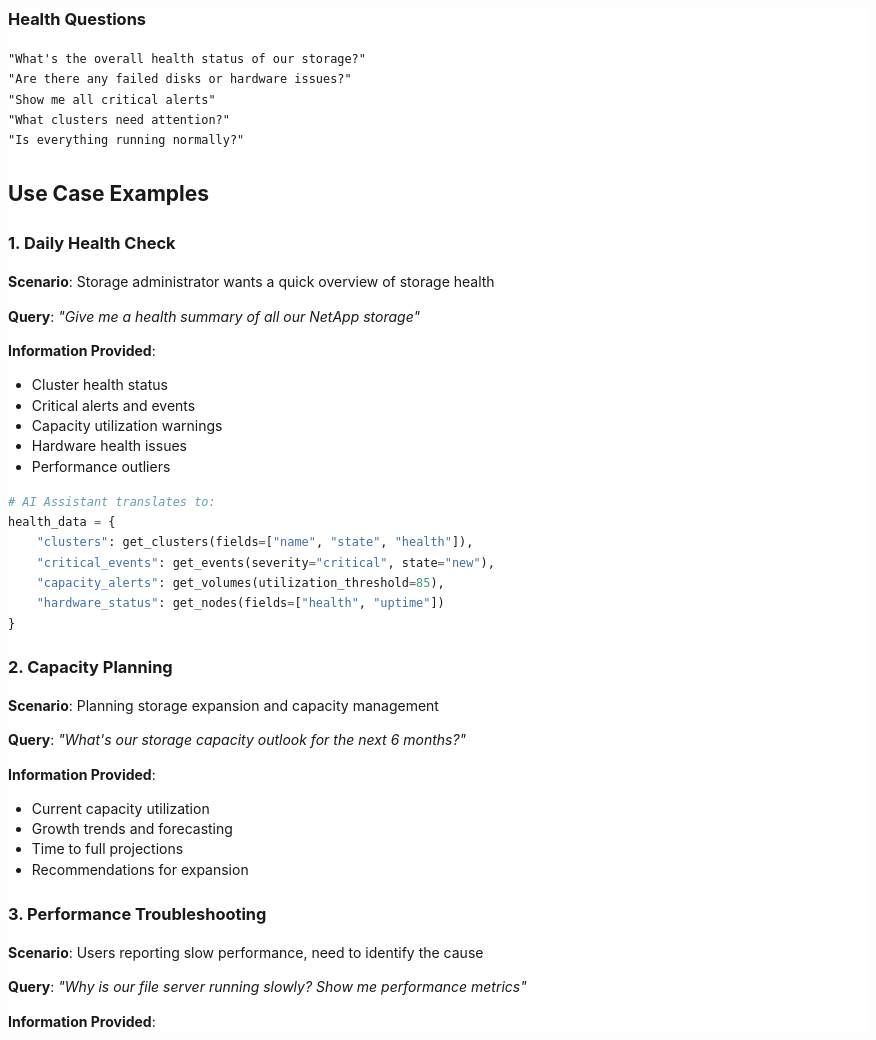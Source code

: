 ### Health Questions

```
"What's the overall health status of our storage?"
"Are there any failed disks or hardware issues?"
"Show me all critical alerts"
"What clusters need attention?"
"Is everything running normally?"
```

## Use Case Examples

### 1. Daily Health Check

**Scenario**: Storage administrator wants a quick overview of storage health

**Query**: _"Give me a health summary of all our NetApp storage"_

**Information Provided**:

- Cluster health status
- Critical alerts and events
- Capacity utilization warnings
- Hardware health issues
- Performance outliers

```python
# AI Assistant translates to:
health_data = {
    "clusters": get_clusters(fields=["name", "state", "health"]),
    "critical_events": get_events(severity="critical", state="new"),
    "capacity_alerts": get_volumes(utilization_threshold=85),
    "hardware_status": get_nodes(fields=["health", "uptime"])
}
```

### 2. Capacity Planning

**Scenario**: Planning storage expansion and capacity management

**Query**: _"What's our storage capacity outlook for the next 6 months?"_

**Information Provided**:

- Current capacity utilization
- Growth trends and forecasting
- Time to full projections
- Recommendations for expansion

### 3. Performance Troubleshooting

**Scenario**: Users reporting slow performance, need to identify the cause

**Query**: _"Why is our file server running slowly? Show me performance metrics"_

**Information Provided**:
